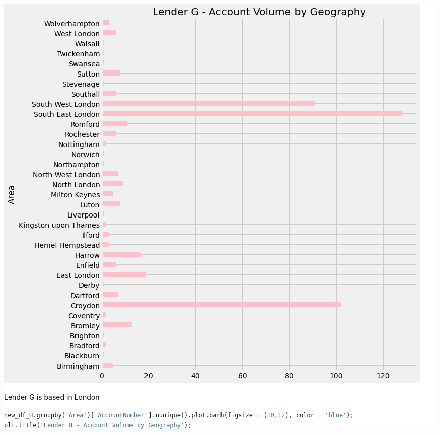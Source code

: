 ![png](output_107_0.png)
    


Lender G is based in London


```python
new_df_H.groupby('Area')['AccountNumber'].nunique().plot.barh(figsize = (10,12), color = 'blue');
plt.title('Lender H - Account Volume by Geography');
```


    